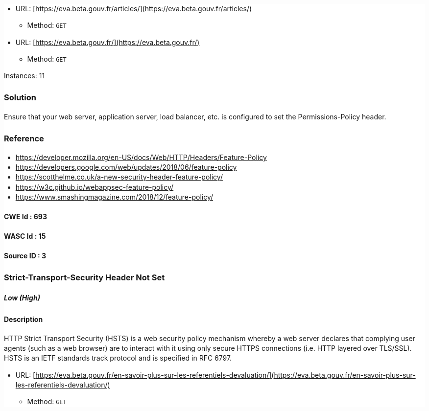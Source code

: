   
  
* URL: [https://eva.beta.gouv.fr/articles/](https://eva.beta.gouv.fr/articles/)
  
  
  * Method: `GET`
  
  
  
  
* URL: [https://eva.beta.gouv.fr/](https://eva.beta.gouv.fr/)
  
  
  * Method: `GET`
  
  
  
  
Instances: 11
  
### Solution
<p>Ensure that your web server, application server, load balancer, etc. is configured to set the Permissions-Policy header.</p>
  
### Reference
* https://developer.mozilla.org/en-US/docs/Web/HTTP/Headers/Feature-Policy
* https://developers.google.com/web/updates/2018/06/feature-policy
* https://scotthelme.co.uk/a-new-security-header-feature-policy/
* https://w3c.github.io/webappsec-feature-policy/
* https://www.smashingmagazine.com/2018/12/feature-policy/

  
#### CWE Id : 693
  
#### WASC Id : 15
  
#### Source ID : 3

  
  
  
  
### Strict-Transport-Security Header Not Set
##### Low (High)
  
  
  
  
#### Description
<p>HTTP Strict Transport Security (HSTS) is a web security policy mechanism whereby a web server declares that complying user agents (such as a web browser) are to interact with it using only secure HTTPS connections (i.e. HTTP layered over TLS/SSL). HSTS is an IETF standards track protocol and is specified in RFC 6797.</p>
  
  
  
* URL: [https://eva.beta.gouv.fr/en-savoir-plus-sur-les-referentiels-devaluation/](https://eva.beta.gouv.fr/en-savoir-plus-sur-les-referentiels-devaluation/)
  
  
  * Method: `GET`
  
  